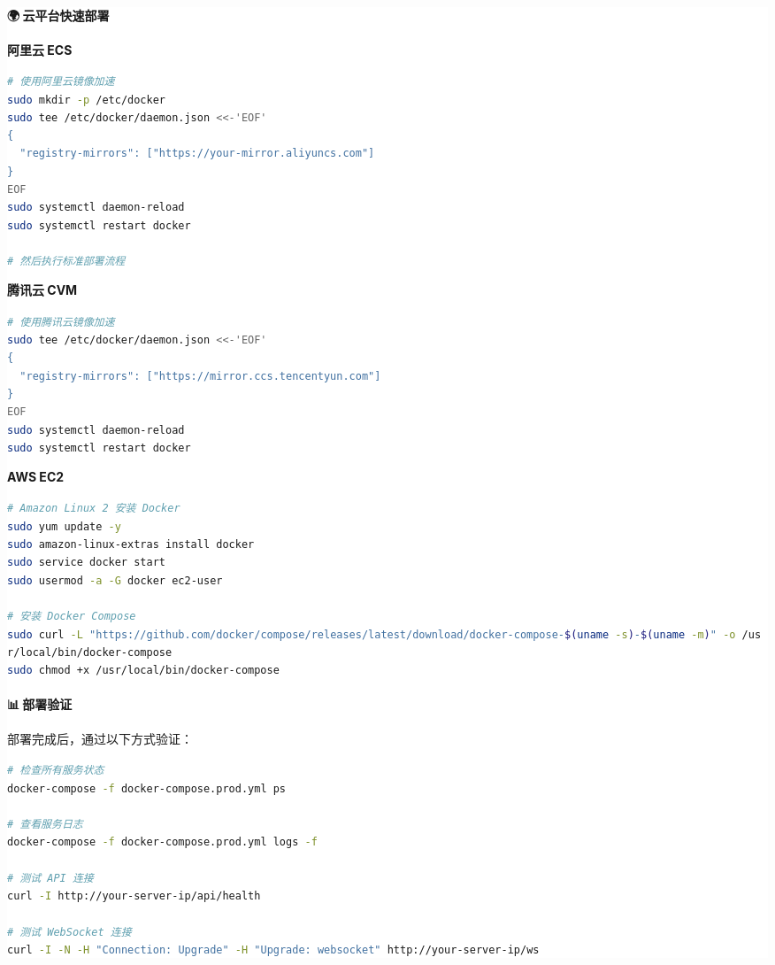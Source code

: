 #### 🌍 云平台快速部署

**阿里云 ECS**
```bash
# 使用阿里云镜像加速
sudo mkdir -p /etc/docker
sudo tee /etc/docker/daemon.json <<-'EOF'
{
  "registry-mirrors": ["https://your-mirror.aliyuncs.com"]
}
EOF
sudo systemctl daemon-reload
sudo systemctl restart docker

# 然后执行标准部署流程
```

**腾讯云 CVM**
```bash
# 使用腾讯云镜像加速
sudo tee /etc/docker/daemon.json <<-'EOF'
{
  "registry-mirrors": ["https://mirror.ccs.tencentyun.com"]
}
EOF
sudo systemctl daemon-reload
sudo systemctl restart docker
```

**AWS EC2**
```bash
# Amazon Linux 2 安装 Docker
sudo yum update -y
sudo amazon-linux-extras install docker
sudo service docker start
sudo usermod -a -G docker ec2-user

# 安装 Docker Compose
sudo curl -L "https://github.com/docker/compose/releases/latest/download/docker-compose-$(uname -s)-$(uname -m)" -o /usr/local/bin/docker-compose
sudo chmod +x /usr/local/bin/docker-compose
```

#### 📊 部署验证

部署完成后，通过以下方式验证：

```bash
# 检查所有服务状态
docker-compose -f docker-compose.prod.yml ps

# 查看服务日志
docker-compose -f docker-compose.prod.yml logs -f

# 测试 API 连接
curl -I http://your-server-ip/api/health

# 测试 WebSocket 连接
curl -I -N -H "Connection: Upgrade" -H "Upgrade: websocket" http://your-server-ip/ws
```
